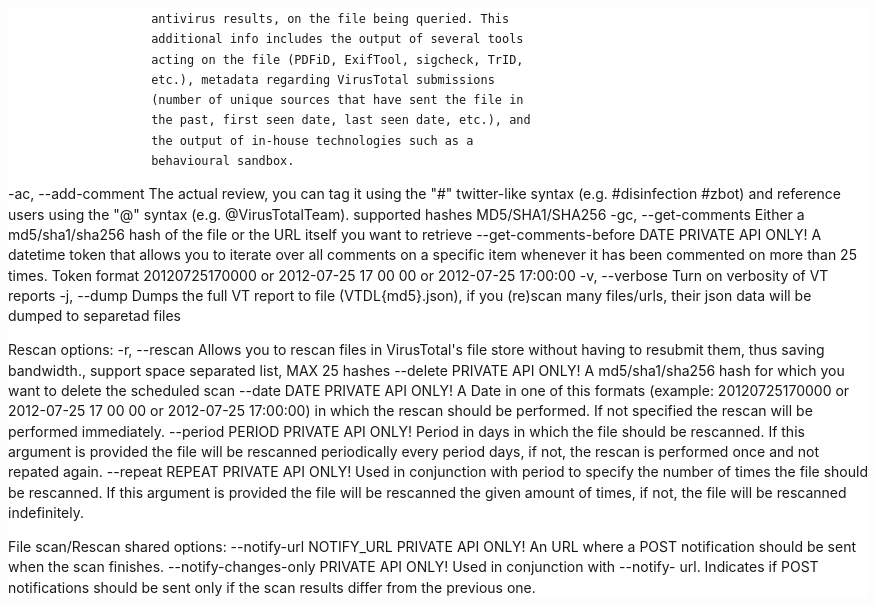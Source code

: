                         antivirus results, on the file being queried. This
                        additional info includes the output of several tools
                        acting on the file (PDFiD, ExifTool, sigcheck, TrID,
                        etc.), metadata regarding VirusTotal submissions
                        (number of unique sources that have sent the file in
                        the past, first seen date, last seen date, etc.), and
                        the output of in-house technologies such as a
                        behavioural sandbox.
  -ac, --add-comment    The actual review, you can tag it using the "#"
                        twitter-like syntax (e.g. #disinfection #zbot) and
                        reference users using the "@" syntax (e.g.
                        @VirusTotalTeam). supported hashes MD5/SHA1/SHA256
  -gc, --get-comments   Either a md5/sha1/sha256 hash of the file or the URL
                        itself you want to retrieve
  --get-comments-before DATE
                        PRIVATE API ONLY! A datetime token that allows you to
                        iterate over all comments on a specific item whenever
                        it has been commented on more than 25 times. Token
                        format 20120725170000 or 2012-07-25 17 00 00 or
                        2012-07-25 17:00:00
  -v, --verbose         Turn on verbosity of VT reports
  -j, --dump            Dumps the full VT report to file (VTDL{md5}.json), if
                        you (re)scan many files/urls, their json data will be
                        dumped to separetad files

Rescan options:
  -r, --rescan          Allows you to rescan files in VirusTotal's file store
                        without having to resubmit them, thus saving
                        bandwidth., support space separated list, MAX 25
                        hashes
  --delete              PRIVATE API ONLY! A md5/sha1/sha256 hash for which you
                        want to delete the scheduled scan
  --date DATE           PRIVATE API ONLY! A Date in one of this formats
                        (example: 20120725170000 or 2012-07-25 17 00 00 or
                        2012-07-25 17:00:00) in which the rescan should be
                        performed. If not specified the rescan will be
                        performed immediately.
  --period PERIOD       PRIVATE API ONLY! Period in days in which the file
                        should be rescanned. If this argument is provided the
                        file will be rescanned periodically every period days,
                        if not, the rescan is performed once and not repated
                        again.
  --repeat REPEAT       PRIVATE API ONLY! Used in conjunction with period to
                        specify the number of times the file should be
                        rescanned. If this argument is provided the file will
                        be rescanned the given amount of times, if not, the
                        file will be rescanned indefinitely.

File scan/Rescan shared options:
  --notify-url NOTIFY_URL
                        PRIVATE API ONLY! An URL where a POST notification
                        should be sent when the scan finishes.
  --notify-changes-only
                        PRIVATE API ONLY! Used in conjunction with --notify-
                        url. Indicates if POST notifications should be sent
                        only if the scan results differ from the previous one.
